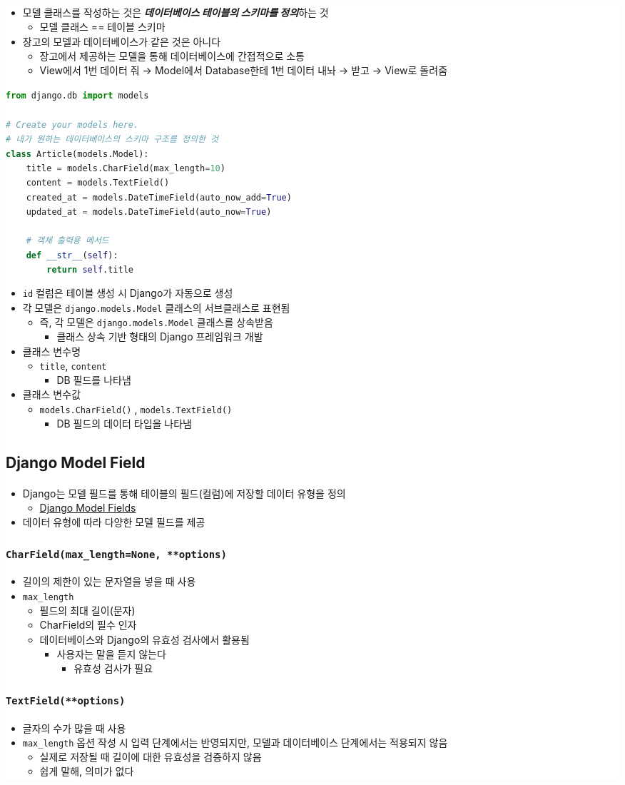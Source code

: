 - 모델 클래스를 작성하는 것은 ***데이터베이스 테이블의 스키마를 정의***하는 것
    - 모델 클래스 == 테이블 스키마
- 장고의 모델과 데이터베이스가 같은 것은 아니다
    - 장고에서 제공하는 모델을 통해 데이터베이스에 간접적으로 소통
    - View에서 1번 데이터 줘 → Model에서 Database한테 1번 데이터 내놔 → 받고 → View로 돌려줌

```python
from django.db import models

# Create your models here.
# 내가 원하는 데이터베이스의 스키마 구조를 정의한 것
class Article(models.Model):
    title = models.CharField(max_length=10)
    content = models.TextField()
    created_at = models.DateTimeField(auto_now_add=True)
    updated_at = models.DateTimeField(auto_now=True)

    # 객체 출력용 메서드
    def __str__(self):
        return self.title
```

- `id` 컬럼은 테이블 생성 시 Django가 자동으로 생성
- 각 모델은 `django.models.Model` 클래스의 서브클래스로 표현됨
    - 즉, 각 모델은 `django.models.Model` 클래스를 상속받음
        - 클래스 상속 기반 형태의 Django 프레임워크 개발
- 클래스 변수명
    - `title`, `content`
        - DB 필드를 나타냄
- 클래스 변수값
    - `models.CharField()` , `models.TextField()`
        - DB 필드의 데이터 타입을 나타냄

## Django Model Field

- Django는 모델 필드를 통해 테이블의 필드(컬럼)에 저장할 데이터 유형을 정의
    - [Django Model Fields](https://docs.djangoproject.com/en/4.1/ref/models/fields/)
- 데이터 유형에 따라 다양한 모델 필드를 제공

### `CharField(max_length=None, **options)`

- 길이의 제한이 있는 문자열을 넣을 때 사용
- `max_length`
    - 필드의 최대 길이(문자)
    - CharField의 필수 인자
    - 데이터베이스와 Django의 유효성 검사에서 활용됨
        - 사용자는 말을 듣지 않는다
            - 유효성 검사가 필요

### `TextField(**options)`

- 글자의 수가 많을 때 사용
- `max_length` 옵션 작성 시 입력 단계에서는 반영되지만, 모델과 데이터베이스 단계에서는 적용되지 않음
    - 실제로 저장될 때 길이에 대한 유효성을 검증하지 않음
    - 쉽게 말해, 의미가 없다
